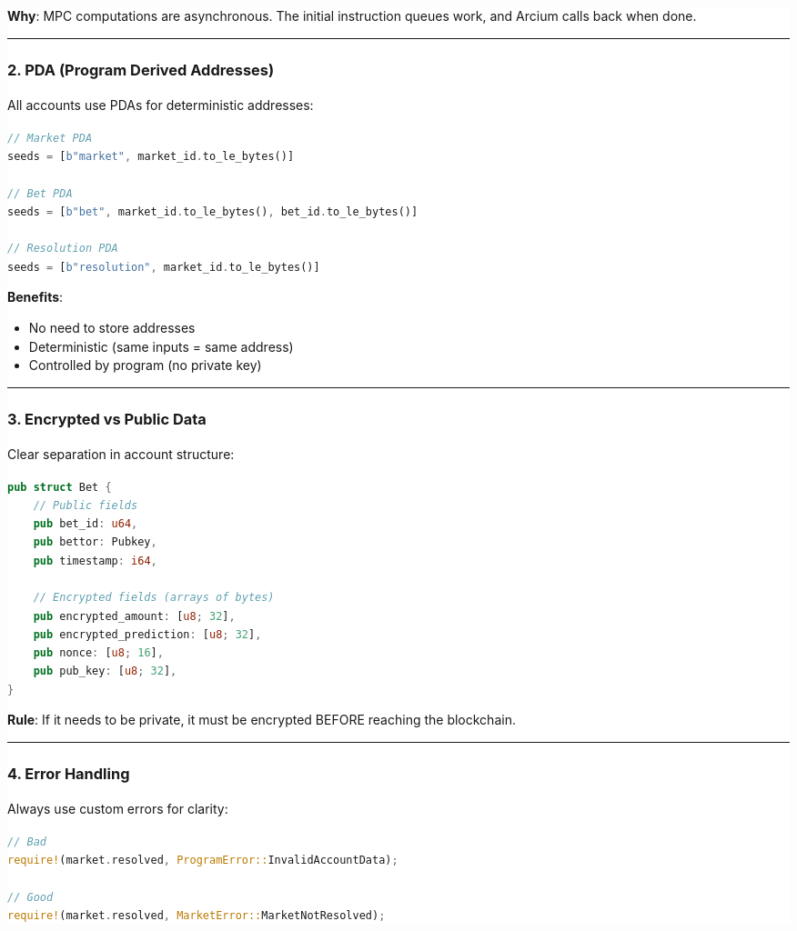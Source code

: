 **Why**: MPC computations are asynchronous. The initial instruction queues work, and Arcium calls back when done.

---

### 2. PDA (Program Derived Addresses)

All accounts use PDAs for deterministic addresses:

```rust
// Market PDA
seeds = [b"market", market_id.to_le_bytes()]

// Bet PDA
seeds = [b"bet", market_id.to_le_bytes(), bet_id.to_le_bytes()]

// Resolution PDA
seeds = [b"resolution", market_id.to_le_bytes()]
```

**Benefits**:
- No need to store addresses
- Deterministic (same inputs = same address)
- Controlled by program (no private key)

---

### 3. Encrypted vs Public Data

Clear separation in account structure:

```rust
pub struct Bet {
    // Public fields
    pub bet_id: u64,
    pub bettor: Pubkey,
    pub timestamp: i64,
    
    // Encrypted fields (arrays of bytes)
    pub encrypted_amount: [u8; 32],
    pub encrypted_prediction: [u8; 32],
    pub nonce: [u8; 16],
    pub pub_key: [u8; 32],
}
```

**Rule**: If it needs to be private, it must be encrypted BEFORE reaching the blockchain.

---

### 4. Error Handling

Always use custom errors for clarity:

```rust
// Bad
require!(market.resolved, ProgramError::InvalidAccountData);

// Good
require!(market.resolved, MarketError::MarketNotResolved);
```

